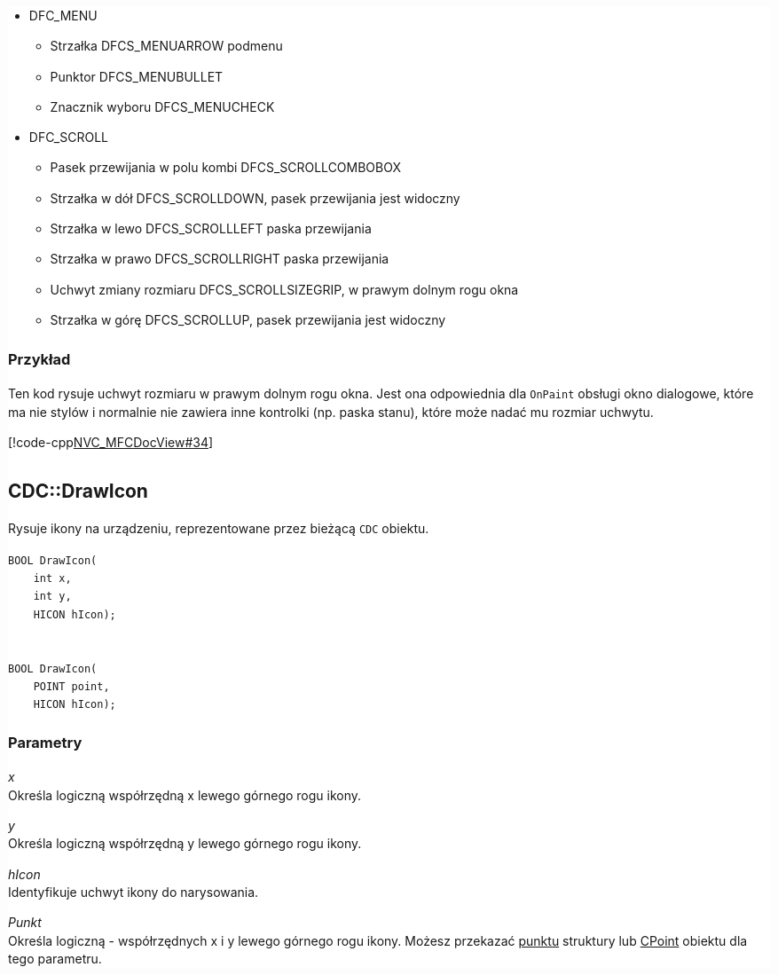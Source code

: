 - DFC_MENU  
  
    - Strzałka DFCS_MENUARROW podmenu  
  
    - Punktor DFCS_MENUBULLET  
  
    - Znacznik wyboru DFCS_MENUCHECK  
  
- DFC_SCROLL  
  
    - Pasek przewijania w polu kombi DFCS_SCROLLCOMBOBOX  
  
    - Strzałka w dół DFCS_SCROLLDOWN, pasek przewijania jest widoczny  
  
    - Strzałka w lewo DFCS_SCROLLLEFT paska przewijania  
  
    - Strzałka w prawo DFCS_SCROLLRIGHT paska przewijania  
  
    - Uchwyt zmiany rozmiaru DFCS_SCROLLSIZEGRIP, w prawym dolnym rogu okna  
  
    - Strzałka w górę DFCS_SCROLLUP, pasek przewijania jest widoczny  
  
### <a name="example"></a>Przykład  
 Ten kod rysuje uchwyt rozmiaru w prawym dolnym rogu okna. Jest ona odpowiednia dla `OnPaint` obsługi okno dialogowe, które ma nie stylów i normalnie nie zawiera inne kontrolki (np. paska stanu), które może nadać mu rozmiar uchwytu.  
  
 [!code-cpp[NVC_MFCDocView#34](../../mfc/codesnippet/cpp/cdc-class_6.cpp)]  
  
##  <a name="drawicon"></a>  CDC::DrawIcon  
 Rysuje ikony na urządzeniu, reprezentowane przez bieżącą `CDC` obiektu.  
  
```  
BOOL DrawIcon(
    int x,  
    int y,  
    HICON hIcon);

 
BOOL DrawIcon(
    POINT point,  
    HICON hIcon);
```  
  
### <a name="parameters"></a>Parametry  
 *x*  
 Określa logiczną współrzędną x lewego górnego rogu ikony.  
  
 *y*  
 Określa logiczną współrzędną y lewego górnego rogu ikony.  
  
 *hIcon*  
 Identyfikuje uchwyt ikony do narysowania.  
  
 *Punkt*  
 Określa logiczną - współrzędnych x i y lewego górnego rogu ikony. Możesz przekazać [punktu](../../mfc/reference/point-structure1.md) struktury lub [CPoint](../../atl-mfc-shared/reference/cpoint-class.md) obiektu dla tego parametru.  
  